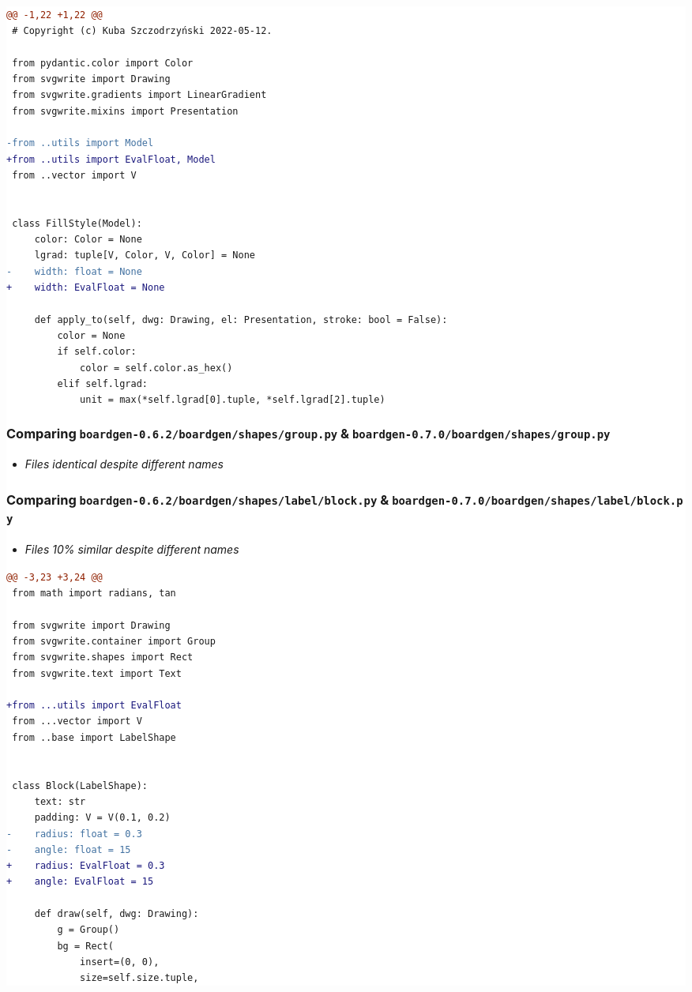 ```diff
@@ -1,22 +1,22 @@
 # Copyright (c) Kuba Szczodrzyński 2022-05-12.
 
 from pydantic.color import Color
 from svgwrite import Drawing
 from svgwrite.gradients import LinearGradient
 from svgwrite.mixins import Presentation
 
-from ..utils import Model
+from ..utils import EvalFloat, Model
 from ..vector import V
 
 
 class FillStyle(Model):
     color: Color = None
     lgrad: tuple[V, Color, V, Color] = None
-    width: float = None
+    width: EvalFloat = None
 
     def apply_to(self, dwg: Drawing, el: Presentation, stroke: bool = False):
         color = None
         if self.color:
             color = self.color.as_hex()
         elif self.lgrad:
             unit = max(*self.lgrad[0].tuple, *self.lgrad[2].tuple)
```

### Comparing `boardgen-0.6.2/boardgen/shapes/group.py` & `boardgen-0.7.0/boardgen/shapes/group.py`

 * *Files identical despite different names*

### Comparing `boardgen-0.6.2/boardgen/shapes/label/block.py` & `boardgen-0.7.0/boardgen/shapes/label/block.py`

 * *Files 10% similar despite different names*

```diff
@@ -3,23 +3,24 @@
 from math import radians, tan
 
 from svgwrite import Drawing
 from svgwrite.container import Group
 from svgwrite.shapes import Rect
 from svgwrite.text import Text
 
+from ...utils import EvalFloat
 from ...vector import V
 from ..base import LabelShape
 
 
 class Block(LabelShape):
     text: str
     padding: V = V(0.1, 0.2)
-    radius: float = 0.3
-    angle: float = 15
+    radius: EvalFloat = 0.3
+    angle: EvalFloat = 15
 
     def draw(self, dwg: Drawing):
         g = Group()
         bg = Rect(
             insert=(0, 0),
             size=self.size.tuple,
```